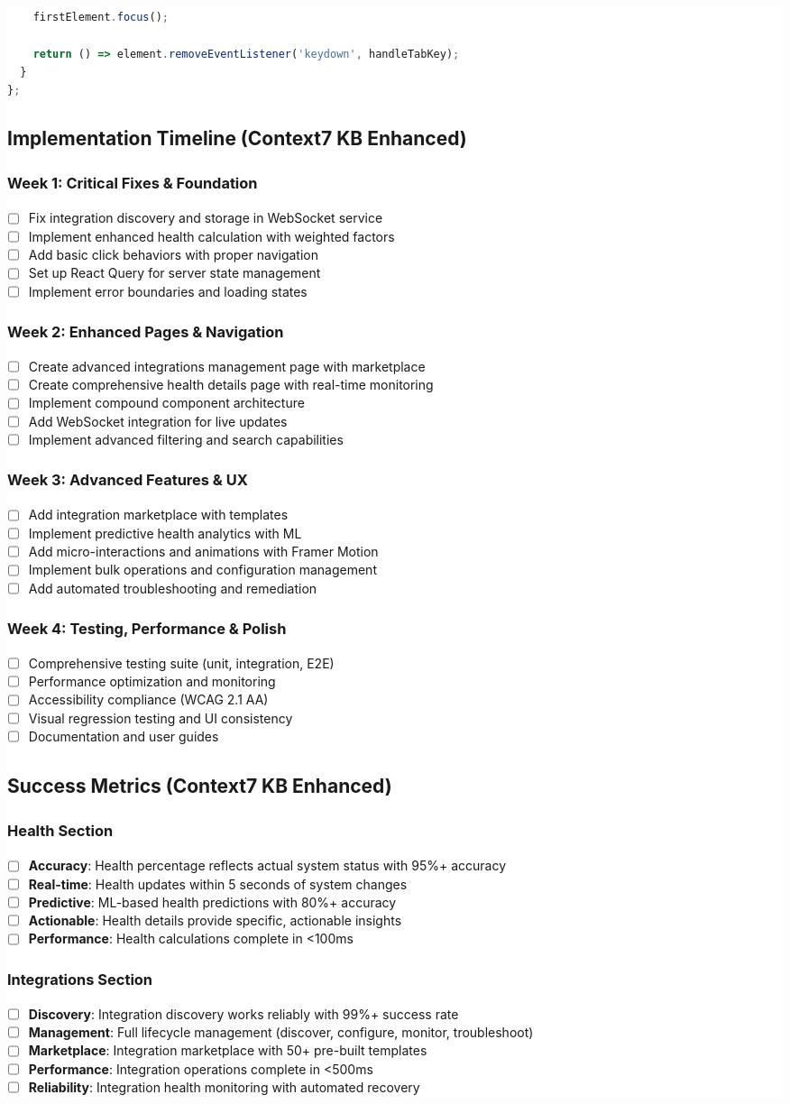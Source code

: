 ```typescript
    firstElement.focus();

    return () => element.removeEventListener('keydown', handleTabKey);
  }
};
```

## Implementation Timeline (Context7 KB Enhanced)

### Week 1: Critical Fixes & Foundation
- [ ] Fix integration discovery and storage in WebSocket service
- [ ] Implement enhanced health calculation with weighted factors
- [ ] Add basic click behaviors with proper navigation
- [ ] Set up React Query for server state management
- [ ] Implement error boundaries and loading states

### Week 2: Enhanced Pages & Navigation
- [ ] Create advanced integrations management page with marketplace
- [ ] Create comprehensive health details page with real-time monitoring
- [ ] Implement compound component architecture
- [ ] Add WebSocket integration for live updates
- [ ] Implement advanced filtering and search capabilities

### Week 3: Advanced Features & UX
- [ ] Add integration marketplace with templates
- [ ] Implement predictive health analytics with ML
- [ ] Add micro-interactions and animations with Framer Motion
- [ ] Implement bulk operations and configuration management
- [ ] Add automated troubleshooting and remediation

### Week 4: Testing, Performance & Polish
- [ ] Comprehensive testing suite (unit, integration, E2E)
- [ ] Performance optimization and monitoring
- [ ] Accessibility compliance (WCAG 2.1 AA)
- [ ] Visual regression testing and UI consistency
- [ ] Documentation and user guides

## Success Metrics (Context7 KB Enhanced)

### Health Section
- [ ] **Accuracy**: Health percentage reflects actual system status with 95%+ accuracy
- [ ] **Real-time**: Health updates within 5 seconds of system changes
- [ ] **Predictive**: ML-based health predictions with 80%+ accuracy
- [ ] **Actionable**: Health details provide specific, actionable insights
- [ ] **Performance**: Health calculations complete in <100ms

### Integrations Section
- [ ] **Discovery**: Integration discovery works reliably with 99%+ success rate
- [ ] **Management**: Full lifecycle management (discover, configure, monitor, troubleshoot)
- [ ] **Marketplace**: Integration marketplace with 50+ pre-built templates
- [ ] **Performance**: Integration operations complete in <500ms
- [ ] **Reliability**: Integration health monitoring with automated recovery
